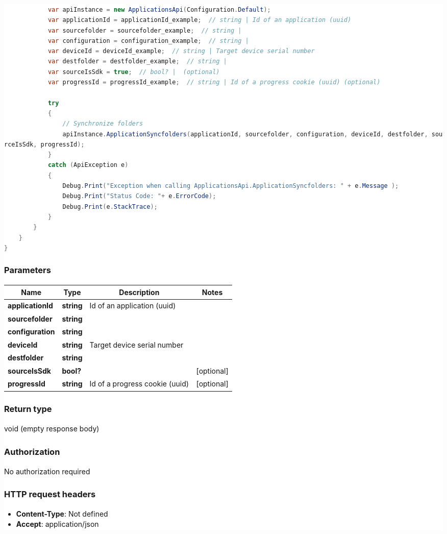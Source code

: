 ```csharp
            var apiInstance = new ApplicationsApi(Configuration.Default);
            var applicationId = applicationId_example;  // string | Id of an application (uuid)
            var sourcefolder = sourcefolder_example;  // string | 
            var configuration = configuration_example;  // string | 
            var deviceId = deviceId_example;  // string | Target device serial number
            var destfolder = destfolder_example;  // string | 
            var sourceIsSdk = true;  // bool? |  (optional) 
            var progressId = progressId_example;  // string | Id of a progress cookie (uuid) (optional) 

            try
            {
                // Synchronize folders
                apiInstance.ApplicationSyncfolders(applicationId, sourcefolder, configuration, deviceId, destfolder, sourceIsSdk, progressId);
            }
            catch (ApiException e)
            {
                Debug.Print("Exception when calling ApplicationsApi.ApplicationSyncfolders: " + e.Message );
                Debug.Print("Status Code: "+ e.ErrorCode);
                Debug.Print(e.StackTrace);
            }
        }
    }
}
```

### Parameters


Name | Type | Description  | Notes
------------- | ------------- | ------------- | -------------
 **applicationId** | **string**| Id of an application (uuid) | 
 **sourcefolder** | **string**|  | 
 **configuration** | **string**|  | 
 **deviceId** | **string**| Target device serial number | 
 **destfolder** | **string**|  | 
 **sourceIsSdk** | **bool?**|  | [optional] 
 **progressId** | **string**| Id of a progress cookie (uuid) | [optional] 

### Return type

void (empty response body)

### Authorization

No authorization required

### HTTP request headers

- **Content-Type**: Not defined
- **Accept**: application/json
